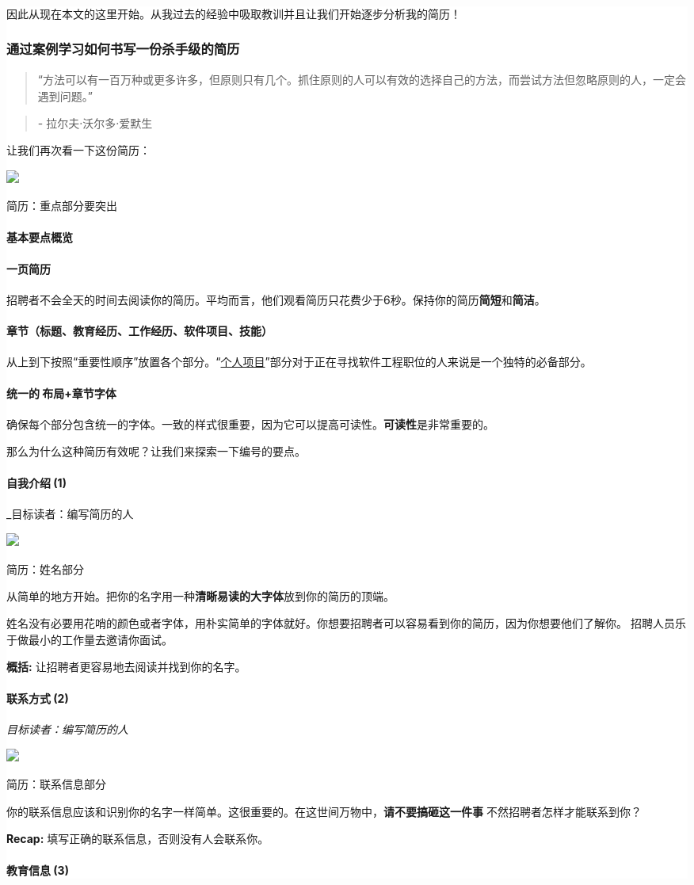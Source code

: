 因此从现在本文的这里开始。从我过去的经验中吸取教训并且让我们开始逐步分析我的简历！

### 通过案例学习如何书写一份杀手级的简历

> “方法可以有一百万种或更多许多，但原则只有几个。抓住原则的人可以有效的选择自己的方法，而尝试方法但忽略原则的人，一定会遇到问题。”

> \- 拉尔夫·沃尔多·爱默生

让我们再次看一下这份简历：

![](https://cdn-media-1.freecodecamp.org/images/vbkZAcOy2IDkqyI6OgaCCsIBurgUf2muRpOg)

简历：重点部分要突出

#### 基本要点概览

#### 一页简历

招聘者不会全天的时间去阅读你的简历。平均而言，他们观看简历只花费少于6秒。保持你的简历**简短**和**简洁**。

#### 章节（标题、教育经历、工作经历、软件项目、技能）

从上到下按照“重要性顺序”放置各个部分。“[个人项目][5]”部分对于正在寻找软件工程职位的人来说是一个独特的必备部分。

#### 统一的 布局+章节字体

确保每个部分包含统一的字体。一致的样式很重要，因为它可以提高可读性。**可读性**是非常重要的。

那么为什么这种简历有效呢？让我们来探索一下编号的要点。

#### 自我介绍 (1)

_目标读者：编写简历的人

![](https://cdn-media-1.freecodecamp.org/images/GsXc3z0q67DOrLEthtEv-zbeaHCsZiclXM2H)

简历：姓名部分

从简单的地方开始。把你的名字用一种**清晰易读的大字体**放到你的简历的顶端。

姓名没有必要用花哨的颜色或者字体，用朴实简单的字体就好。你想要招聘者可以容易看到你的简历，因为你想要他们了解你。
招聘人员乐于做最小的工作量去邀请你面试。

**概括:**  让招聘者更容易地去阅读并找到你的名字。

#### 联系方式 (2)

_目标读者：编写简历的人_

![](https://cdn-media-1.freecodecamp.org/images/8diam7KWW7-wDoFqyq5PZroeZcjNtFL6--5N)

简历：联系信息部分

你的联系信息应该和识别你的名字一样简单。这很重要的。在这世间万物中，**请不要搞砸这一件事** 不然招聘者怎样才能联系到你？

**Recap:**  填写正确的联系信息，否则没有人会联系你。

#### 教育信息 (3)


[1]: https://medium.com/p/b11c91ef699d#9154
[2]: https://medium.com/p/b11c91ef699d#d859
[3]: https://medium.com/p/b11c91ef699d#0512
[4]: https://www.themuse.com/advice/a-job-hunters-guide-to-getting-your-resume-past-the-ats-and-into-human-hands
[5]: https://medium.com/p/b11c91ef699d#ed02
[6]: https://medium.com/p/b11c91ef699d#ed02
[7]: https://careercup.com/resume
